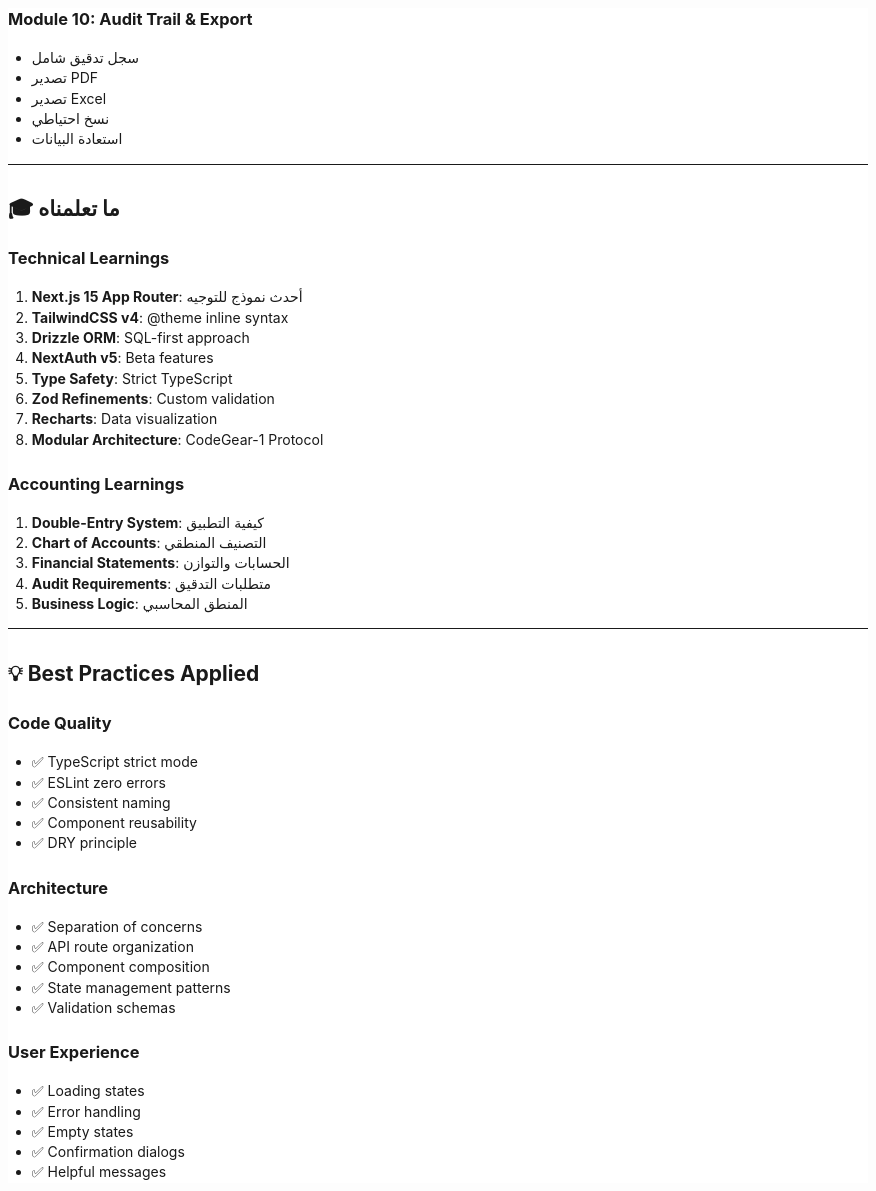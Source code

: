 ### Module 10: Audit Trail & Export
- سجل تدقيق شامل
- تصدير PDF
- تصدير Excel
- نسخ احتياطي
- استعادة البيانات

---

## 🎓 ما تعلمناه

### Technical Learnings
1. **Next.js 15 App Router**: أحدث نموذج للتوجيه
2. **TailwindCSS v4**: @theme inline syntax
3. **Drizzle ORM**: SQL-first approach
4. **NextAuth v5**: Beta features
5. **Type Safety**: Strict TypeScript
6. **Zod Refinements**: Custom validation
7. **Recharts**: Data visualization
8. **Modular Architecture**: CodeGear-1 Protocol

### Accounting Learnings
1. **Double-Entry System**: كيفية التطبيق
2. **Chart of Accounts**: التصنيف المنطقي
3. **Financial Statements**: الحسابات والتوازن
4. **Audit Requirements**: متطلبات التدقيق
5. **Business Logic**: المنطق المحاسبي

---

## 💡 Best Practices Applied

### Code Quality
- ✅ TypeScript strict mode
- ✅ ESLint zero errors
- ✅ Consistent naming
- ✅ Component reusability
- ✅ DRY principle

### Architecture
- ✅ Separation of concerns
- ✅ API route organization
- ✅ Component composition
- ✅ State management patterns
- ✅ Validation schemas

### User Experience
- ✅ Loading states
- ✅ Error handling
- ✅ Empty states
- ✅ Confirmation dialogs
- ✅ Helpful messages
